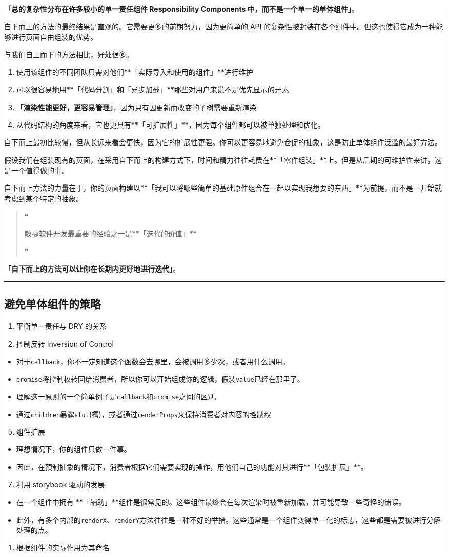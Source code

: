 **「总的复杂性分布在许多较小的单一责任组件 Responsibility Components 中，而不是一个单一的单体组件」**。

自下而上的方法的最终结果是直观的。它需要更多的前期努力，因为更简单的 API 的复杂性被封装在各个组件中。但这也使得它成为一种能够进行页面自由组装的优势。

与我们自上而下的方法相比，好处很多。

1.  使用该组件的不同团队只需对他们**「实际导入和使用的组件」**进行维护
    
2.  可以很容易地用**「代码分割」**和**「异步加载」**那些对用户来说不是优先显示的元素
    
3.  **「渲染性能更好，更容易管理」**，因为只有因更新而改变的子树需要重新渲染
    
4.  从代码结构的角度来看，它也更具有**「可扩展性」**，因为每个组件都可以被单独处理和优化。
    

自下而上最初比较慢，但从长远来看会更快，因为它的扩展性更强。你可以更容易地避免仓促的抽象，这是防止单体组件泛滥的最好方法。

假设我们在组装现有的页面，在采用自下而上的构建方式下，时间和精力往往耗费在**「零件组装」**上。但是从后期的可维护性来讲，这是一个值得做的事。

自下而上方法的力量在于，你的页面构建以**「我可以将哪些简单的基础原件组合在一起以实现我想要的东西」**为前提，而不是一开始就考虑到某个特定的抽象。

> ❝
> 
> 敏捷软件开发最重要的经验之一是**「迭代的价值」**
> 
> ❞

**「自下而上的方法可以让你在长期内更好地进行迭代」**。

* * *

避免单体组件的策略
---------

1.  平衡单一责任与 DRY 的关系
    
2.  控制反转 Inversion of Control
    

*   对于`callback`，你不一定知道这个函数会去哪里，会被调用多少次，或者用什么调用。
    
*   `promise`将控制权转回给消费者，所以你可以开始组成你的逻辑，假装`value`已经在那里了。
    

*   理解这一原则的一个简单例子是`callback`和`promise`之间的区别。
    
*   通过`children`暴露`slot`(槽)，或者通过`renderProps`来保持消费者对内容的控制权
    

5.  组件扩展
    

*   理想情况下，你的组件只做一件事。
    
*   因此，在预制抽象的情况下，消费者根据它们需要实现的操作，用他们自己的功能对其进行**「包装扩展」**。
    

7.  利用 storybook 驱动的发展
    

*   在一个组件中拥有 **「辅助」**组件是很常见的。这些组件最终会在每次渲染时被重新加载，并可能导致一些奇怪的错误。
    
*   此外，有多个内部的`renderX`、`renderY`方法往往是一种不好的举措。这些通常是一个组件变得单一化的标志，这些都是需要被进行分解处理的点。
    

1.  根据组件的实际作用为其命名
    